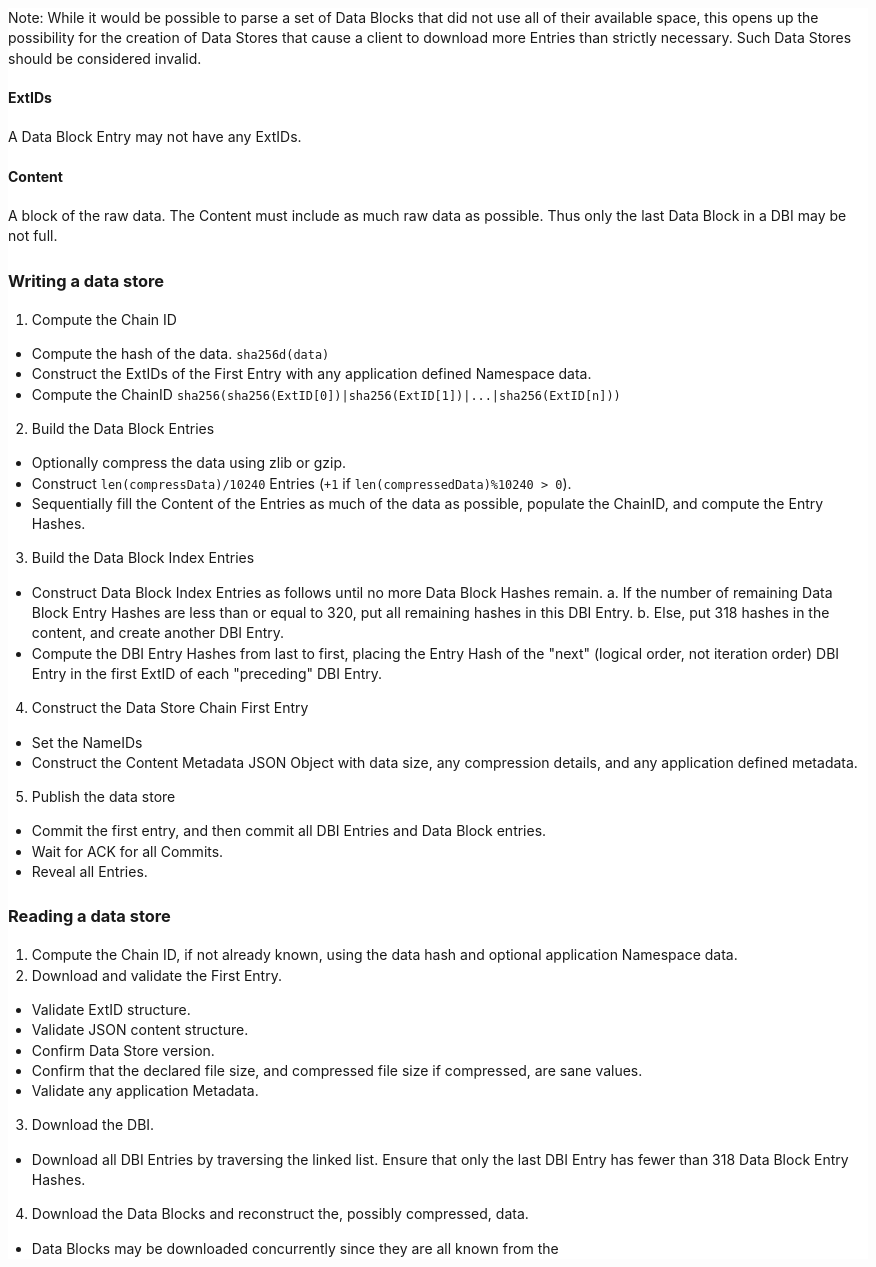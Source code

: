 Note: While it would be possible to parse a set of Data Blocks that did not use
all of their available space, this opens up the possibility for the creation of
Data Stores that cause a client to download more Entries than strictly
necessary. Such Data Stores should be considered invalid.

#### ExtIDs

A Data Block Entry may not have any ExtIDs.

#### Content

A block of the raw data. The Content must include as much raw data as possible.
Thus only the last Data Block in a DBI may be not full.

### Writing a data store

1. Compute the Chain ID
- Compute the hash of the data. `sha256d(data)`
- Construct the ExtIDs of the First Entry with any application defined
  Namespace data.
- Compute the ChainID
  `sha256(sha256(ExtID[0])|sha256(ExtID[1])|...|sha256(ExtID[n]))`

2. Build the Data Block Entries
- Optionally compress the data using zlib or gzip.
- Construct `len(compressData)/10240` Entries (`+1` if
  `len(compressedData)%10240 > 0`).
- Sequentially fill the Content of the Entries as much of the data as possible,
  populate the ChainID, and compute the Entry Hashes.

3. Build the Data Block Index Entries
- Construct Data Block Index Entries as follows until no more Data Block Hashes
  remain.
        a. If the number of remaining Data Block Entry Hashes are less than or
equal to 320, put all remaining hashes in this DBI Entry.
        b. Else, put 318 hashes in the content, and create another DBI Entry.
- Compute the DBI Entry Hashes from last to first, placing the Entry Hash of
  the "next" (logical order, not iteration order) DBI Entry in the first ExtID
of each "preceding" DBI Entry.

4. Construct the Data Store Chain First Entry
- Set the NameIDs
- Construct the Content Metadata JSON Object with data size, any compression
  details, and any application defined metadata.

5. Publish the data store
- Commit the first entry, and then commit all DBI Entries and Data Block
  entries.
- Wait for ACK for all Commits.
- Reveal all Entries.

### Reading a data store

1. Compute the Chain ID, if not already known, using the data hash and optional
   application Namespace data.
2. Download and validate the First Entry.
- Validate ExtID structure.
- Validate JSON content structure.
- Confirm Data Store version.
- Confirm that the declared file size, and compressed file size if compressed,
  are sane values.
- Validate any application Metadata.
3. Download the DBI.
- Download all DBI Entries by traversing the linked list. Ensure that only the
  last DBI Entry has fewer than 318 Data Block Entry Hashes.
4. Download the Data Blocks and reconstruct the, possibly compressed, data.
- Data Blocks may be downloaded concurrently since they are all known from the